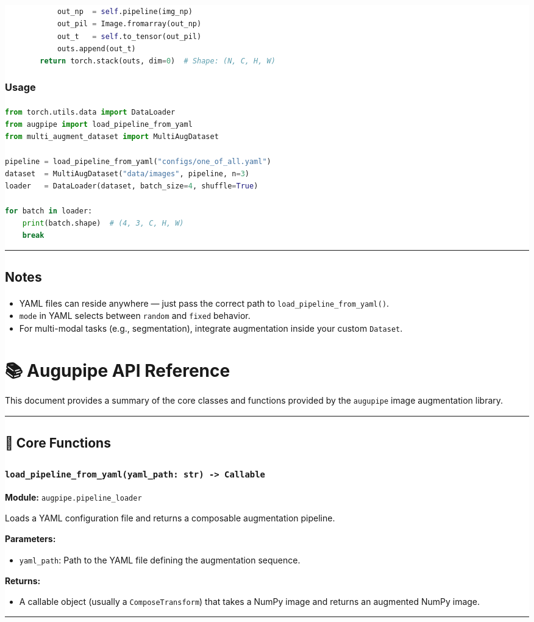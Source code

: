 ```python
            out_np  = self.pipeline(img_np)
            out_pil = Image.fromarray(out_np)
            out_t   = self.to_tensor(out_pil)
            outs.append(out_t)
        return torch.stack(outs, dim=0)  # Shape: (N, C, H, W)
```

### Usage

```python
from torch.utils.data import DataLoader
from augpipe import load_pipeline_from_yaml
from multi_augment_dataset import MultiAugDataset

pipeline = load_pipeline_from_yaml("configs/one_of_all.yaml")
dataset  = MultiAugDataset("data/images", pipeline, n=3)
loader   = DataLoader(dataset, batch_size=4, shuffle=True)

for batch in loader:
    print(batch.shape)  # (4, 3, C, H, W)
    break
```

---

##  Notes

- YAML files can reside anywhere — just pass the correct path to `load_pipeline_from_yaml()`.
- `mode` in YAML selects between `random` and `fixed` behavior.
- For multi-modal tasks (e.g., segmentation), integrate augmentation inside your custom `Dataset`.

# 📚 Augupipe API Reference

This document provides a summary of the core classes and functions provided by the `augupipe` image augmentation library.

---

## 🔧 Core Functions

### `load_pipeline_from_yaml(yaml_path: str) -> Callable`
**Module:** `augpipe.pipeline_loader`

Loads a YAML configuration file and returns a composable augmentation pipeline.

**Parameters:**
- `yaml_path`: Path to the YAML file defining the augmentation sequence.

**Returns:**
- A callable object (usually a `ComposeTransform`) that takes a NumPy image and returns an augmented NumPy image.

---